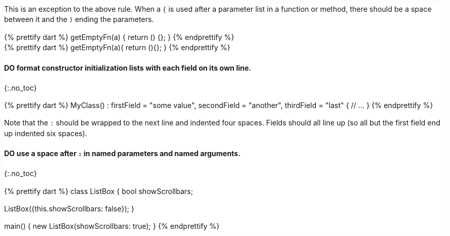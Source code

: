 This is an exception to the above rule. When a `{` is used after a parameter
list in a function or method, there should be a space between it and the `)`
ending the parameters.

<div class="good">
{% prettify dart %}
getEmptyFn(a) {
  return () {};
}
{% endprettify %}
</div>

<div class="bad">
{% prettify dart %}
getEmptyFn(a){
  return (){};
}
{% endprettify %}
</div>


#### DO format constructor initialization lists with each field on its own line.
{:.no_toc}

<div class="good">
{% prettify dart %}
MyClass()
    : firstField = "some value",
      secondField = "another",
      thirdField = "last" {
  // ...
}
{% endprettify %}
</div>

Note that the `:` should be wrapped to the next line and indented four spaces.
Fields should all line up (so all but the first field end up indented six
spaces).


#### DO use a space after `:` in named parameters and named arguments.
{:.no_toc}

<div class="good">
{% prettify dart %}
class ListBox {
  bool showScrollbars;

  ListBox({this.showScrollbars: false});
}

main() {
  new ListBox(showScrollbars: true);
}
{% endprettify %}
</div>
